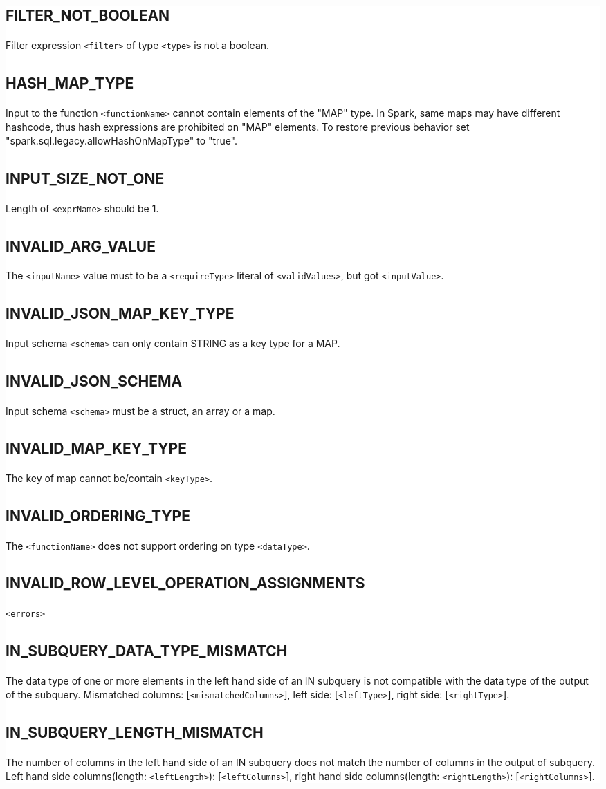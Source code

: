 ## FILTER_NOT_BOOLEAN

Filter expression `<filter>` of type `<type>` is not a boolean.

## HASH_MAP_TYPE

Input to the function `<functionName>` cannot contain elements of the "MAP" type. In Spark, same maps may have different hashcode, thus hash expressions are prohibited on "MAP" elements. To restore previous behavior set "spark.sql.legacy.allowHashOnMapType" to "true".

## INPUT_SIZE_NOT_ONE

Length of `<exprName>` should be 1.

## INVALID_ARG_VALUE

The `<inputName>` value must to be a `<requireType>` literal of `<validValues>`, but got `<inputValue>`.

## INVALID_JSON_MAP_KEY_TYPE

Input schema `<schema>` can only contain STRING as a key type for a MAP.

## INVALID_JSON_SCHEMA

Input schema `<schema>` must be a struct, an array or a map.

## INVALID_MAP_KEY_TYPE

The key of map cannot be/contain `<keyType>`.

## INVALID_ORDERING_TYPE

The `<functionName>` does not support ordering on type `<dataType>`.

## INVALID_ROW_LEVEL_OPERATION_ASSIGNMENTS

`<errors>`

## IN_SUBQUERY_DATA_TYPE_MISMATCH

The data type of one or more elements in the left hand side of an IN subquery is not compatible with the data type of the output of the subquery. Mismatched columns: [`<mismatchedColumns>`], left side: [`<leftType>`], right side: [`<rightType>`].

## IN_SUBQUERY_LENGTH_MISMATCH

The number of columns in the left hand side of an IN subquery does not match the number of columns in the output of subquery. Left hand side columns(length: `<leftLength>`): [`<leftColumns>`], right hand side columns(length: `<rightLength>`): [`<rightColumns>`].
